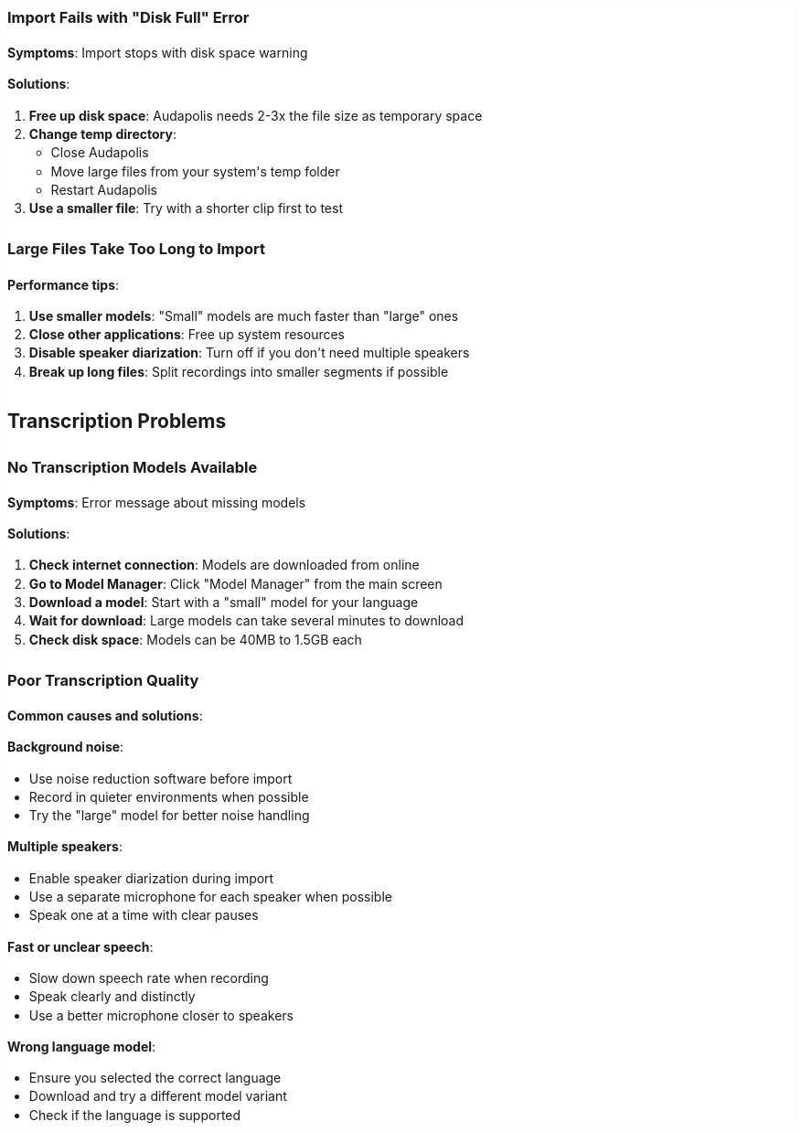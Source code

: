 ### Import Fails with "Disk Full" Error

**Symptoms**: Import stops with disk space warning

**Solutions**:
1. **Free up disk space**: Audapolis needs 2-3x the file size as temporary space
2. **Change temp directory**: 
   - Close Audapolis
   - Move large files from your system's temp folder
   - Restart Audapolis
3. **Use a smaller file**: Try with a shorter clip first to test

### Large Files Take Too Long to Import

**Performance tips**:
1. **Use smaller models**: "Small" models are much faster than "large" ones
2. **Close other applications**: Free up system resources
3. **Disable speaker diarization**: Turn off if you don't need multiple speakers
4. **Break up long files**: Split recordings into smaller segments if possible

## Transcription Problems

### No Transcription Models Available

**Symptoms**: Error message about missing models

**Solutions**:
1. **Check internet connection**: Models are downloaded from online
2. **Go to Model Manager**: Click "Model Manager" from the main screen
3. **Download a model**: Start with a "small" model for your language
4. **Wait for download**: Large models can take several minutes to download
5. **Check disk space**: Models can be 40MB to 1.5GB each

### Poor Transcription Quality

**Common causes and solutions**:

**Background noise**:
- Use noise reduction software before import
- Record in quieter environments when possible
- Try the "large" model for better noise handling

**Multiple speakers**:
- Enable speaker diarization during import
- Use a separate microphone for each speaker when possible
- Speak one at a time with clear pauses

**Fast or unclear speech**:
- Slow down speech rate when recording
- Speak clearly and distinctly
- Use a better microphone closer to speakers

**Wrong language model**:
- Ensure you selected the correct language
- Download and try a different model variant
- Check if the language is supported
